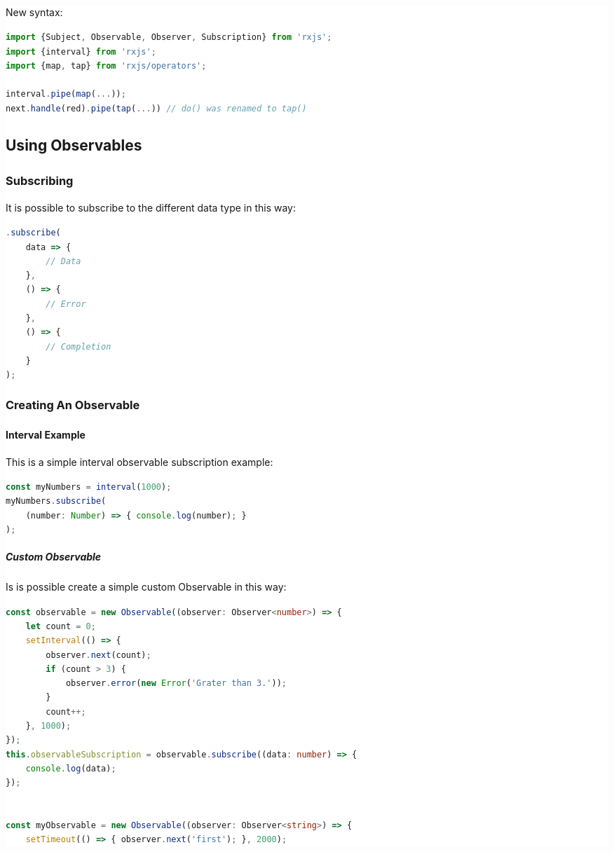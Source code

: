 
New syntax:
```typescript
import {Subject, Observable, Observer, Subscription} from 'rxjs';
import {interval} from 'rxjs';
import {map, tap} from 'rxjs/operators';

interval.pipe(map(...));
next.handle(red).pipe(tap(...)) // do() was renamed to tap()
```

## Using Observables

###  Subscribing

It is possible to subscribe to the different data type in this way:

```typescript
.subscribe(
    data => {
        // Data
    },
    () => {
        // Error
    },
    () => {
        // Completion
    }
);
```

### Creating An Observable

#### Interval Example

This is a simple interval observable subscription example:

```typescript
const myNumbers = interval(1000);
myNumbers.subscribe(
    (number: Number) => { console.log(number); }
);

```

##### Custom Observable

Is is possible create a simple custom Observable in this way:

```typescript
const observable = new Observable((observer: Observer<number>) => {
    let count = 0;
    setInterval(() => {
        observer.next(count);
        if (count > 3) {
            observer.error(new Error('Grater than 3.'));
        }
        count++;
    }, 1000);
});
this.observableSubscription = observable.subscribe((data: number) => {
    console.log(data);
});


const myObservable = new Observable((observer: Observer<string>) => {
    setTimeout(() => { observer.next('first'); }, 2000);
```